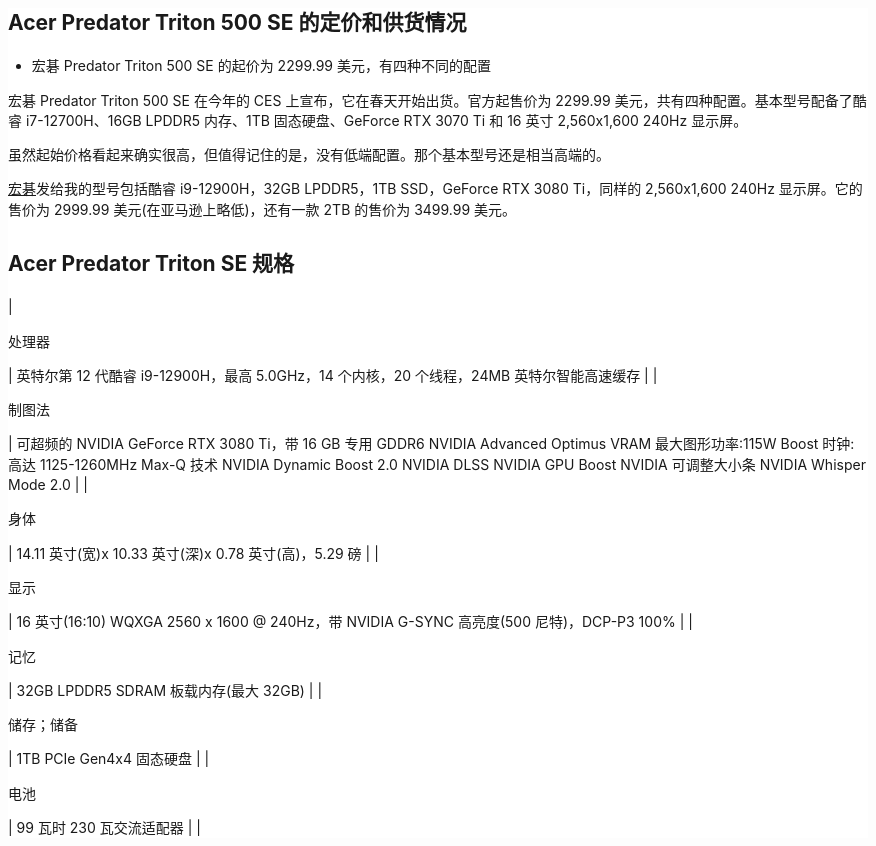 ## Acer Predator Triton 500 SE 的定价和供货情况

*   宏碁 Predator Triton 500 SE 的起价为 2299.99 美元，有四种不同的配置

宏碁 Predator Triton 500 SE 在今年的 CES 上宣布，它在春天开始出货。官方起售价为 2299.99 美元，共有四种配置。基本型号配备了酷睿 i7-12700H、16GB LPDDR5 内存、1TB 固态硬盘、GeForce RTX 3070 Ti 和 16 英寸 2,560x1,600 240Hz 显示屏。

虽然起始价格看起来确实很高，但值得记住的是，没有低端配置。那个基本型号还是相当高端的。

[宏碁](https://www.xda-developers.com/best-acer-laptops/)发给我的型号包括酷睿 i9-12900H，32GB LPDDR5，1TB SSD，GeForce RTX 3080 Ti，同样的 2,560x1,600 240Hz 显示屏。它的售价为 2999.99 美元(在亚马逊上略低)，还有一款 2TB 的售价为 3499.99 美元。

## Acer Predator Triton SE 规格

| 

处理器

 | 英特尔第 12 代酷睿 i9-12900H，最高 5.0GHz，14 个内核，20 个线程，24MB 英特尔智能高速缓存 |
| 

制图法

 | 可超频的 NVIDIA GeForce RTX 3080 Ti，带 16 GB 专用 GDDR6 NVIDIA Advanced Optimus VRAM 最大图形功率:115W Boost 时钟:高达 1125-1260MHz Max-Q 技术 NVIDIA Dynamic Boost 2.0 NVIDIA DLSS NVIDIA GPU Boost NVIDIA 可调整大小条 NVIDIA Whisper Mode 2.0 |
| 

身体

 | 14.11 英寸(宽)x 10.33 英寸(深)x 0.78 英寸(高)，5.29 磅 |
| 

显示

 | 16 英寸(16:10) WQXGA 2560 x 1600 @ 240Hz，带 NVIDIA G-SYNC 高亮度(500 尼特)，DCP-P3 100% |
| 

记忆

 | 32GB LPDDR5 SDRAM 板载内存(最大 32GB) |
| 

储存；储备

 | 1TB PCIe Gen4x4 固态硬盘 |
| 

电池

 | 99 瓦时 230 瓦交流适配器 |
| 
